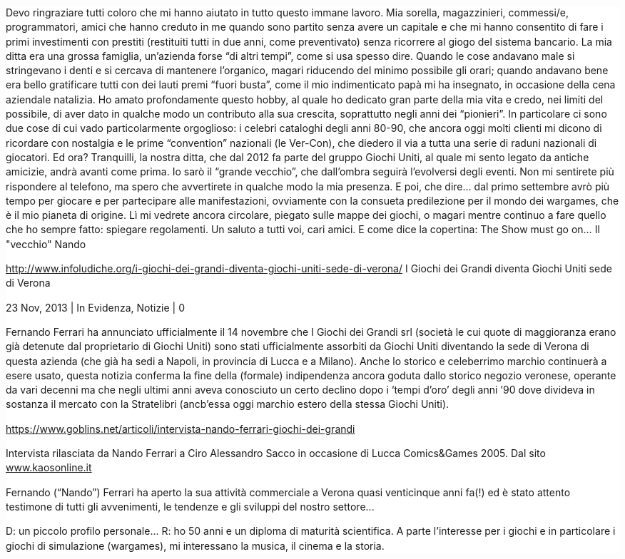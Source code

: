 Devo ringraziare tutti coloro che mi hanno aiutato in tutto questo immane lavoro. Mia sorella, magazzinieri, commessi/e, programmatori, amici che hanno creduto in me quando sono partito senza avere un capitale e che mi hanno consentito di fare i primi investimenti con prestiti (restituiti tutti in due anni, come preventivato) senza ricorrere al giogo del sistema bancario. La mia ditta era una grossa famiglia, un’azienda forse “di altri tempi”, come si usa spesso dire. Quando le cose andavano male si stringevano i denti e si cercava di mantenere l’organico, magari riducendo del minimo possibile gli orari; quando andavano bene era bello gratificare tutti con dei lauti premi “fuori busta”, come il mio indimenticato papà mi ha insegnato, in occasione della cena aziendale natalizia.
Ho amato profondamente questo hobby, al quale ho dedicato gran parte della mia vita e credo, nei limiti del possibile, di aver dato in qualche modo un contributo alla sua crescita, soprattutto negli anni dei “pionieri”. In particolare ci sono due cose di cui vado particolarmente orgoglioso: i celebri cataloghi degli anni 80-90, che ancora oggi molti clienti mi dicono di ricordare con nostalgia e le prime “convention” nazionali (le Ver-Con), che diedero il via a tutta una serie di raduni nazionali di giocatori.
Ed ora?
Tranquilli, la nostra ditta, che dal 2012 fa parte del gruppo Giochi Uniti, al quale mi sento legato da antiche amicizie, andrà avanti come prima. Io sarò il “grande vecchio”, che dall’ombra seguirà l’evolversi degli eventi. Non mi sentirete più rispondere al telefono, ma spero che avvertirete in qualche modo la mia presenza. E poi, che dire… dal primo settembre avrò più tempo per giocare e per partecipare alle manifestazioni, ovviamente con la consueta predilezione per il mondo dei wargames, che è il mio pianeta di origine. Lì mi vedrete ancora circolare, piegato sulle mappe dei giochi, o magari mentre continuo a fare quello che ho sempre fatto: spiegare regolamenti.
Un saluto a tutti voi, cari amici. E come dice la copertina:
The Show must go on…
Il "vecchio" Nando


http://www.infoludiche.org/i-giochi-dei-grandi-diventa-giochi-uniti-sede-di-verona/
I Giochi dei Grandi diventa Giochi Uniti sede di Verona


23 Nov, 2013 | In Evidenza, Notizie | 0

Fernando Ferrari ha annunciato ufficialmente il 14 novembre che I Giochi dei Grandi srl (società le cui quote di maggioranza erano già detenute dal proprietario di Giochi Uniti) sono stati ufficialmente assorbiti da Giochi Uniti diventando la sede di Verona di questa azienda (che già ha sedi a Napoli, in provincia di Lucca e a Milano). Anche lo storico e celeberrimo marchio continuerà a esere usato, questa notizia conferma la fine della (formale) indipendenza ancora goduta dallo storico negozio veronese, operante da vari decenni ma che negli ultimi anni aveva conosciuto un certo declino dopo i ‘tempi d’oro’ degli anni ’90 dove divideva in sostanza il mercato con la Stratelibri (ancb’essa oggi marchio estero della stessa Giochi Uniti).


https://www.goblins.net/articoli/intervista-nando-ferrari-giochi-dei-grandi

Intervista rilasciata da Nando Ferrari a Ciro Alessandro Sacco in occasione di Lucca Comics&Games 2005.
Dal sito www.kaosonline.it

Fernando (“Nando”) Ferrari ha aperto la sua attività commerciale a Verona quasi venticinque anni fa(!) ed è stato attento testimone di tutti gli avvenimenti, le tendenze e gli sviluppi del nostro settore...

D: un piccolo profilo personale…
R: ho 50 anni e un diploma di maturità scientifica. A parte l’interesse per i giochi e in particolare i giochi di simulazione (wargames), mi interessano la musica, il cinema e la storia.
